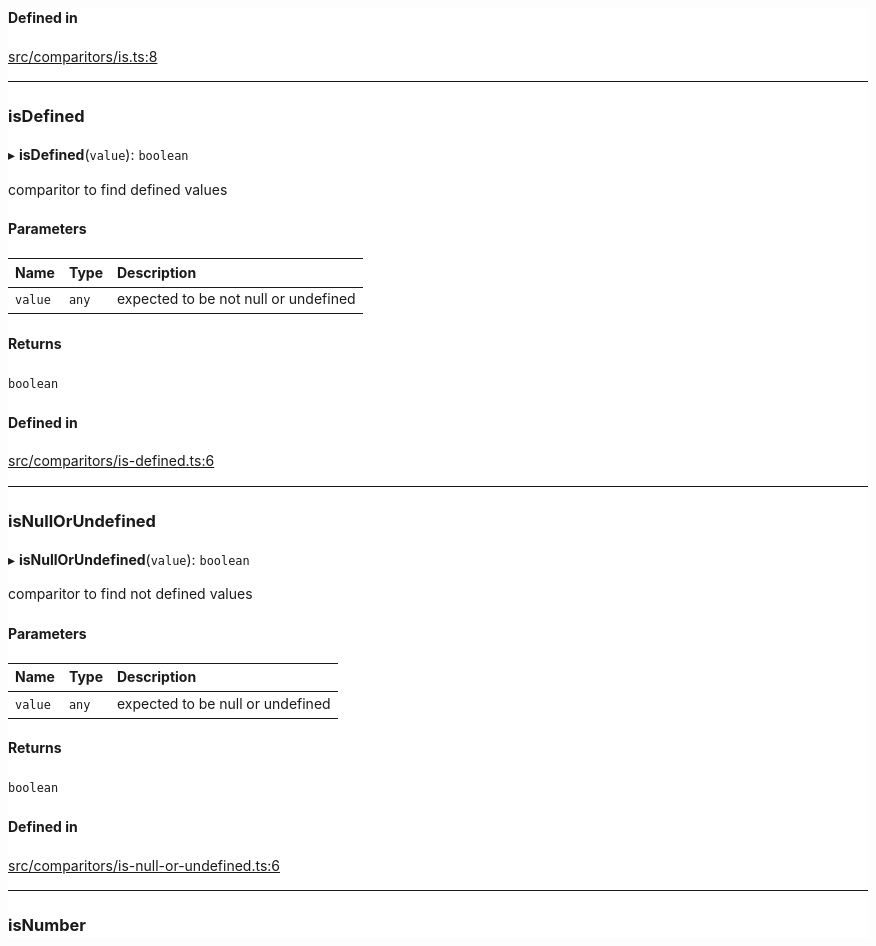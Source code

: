 #### Defined in

[src/comparitors/is.ts:8](https://github.com/robbiemu/handy-typescript/blob/3b5a4e9/src/comparitors/is.ts#L8)

___

### isDefined

▸ **isDefined**(`value`): `boolean`

comparitor to find defined values

#### Parameters

| Name | Type | Description |
| :------ | :------ | :------ |
| `value` | `any` | expected to be not null or undefined |

#### Returns

`boolean`

#### Defined in

[src/comparitors/is-defined.ts:6](https://github.com/robbiemu/handy-typescript/blob/3b5a4e9/src/comparitors/is-defined.ts#L6)

___

### isNullOrUndefined

▸ **isNullOrUndefined**(`value`): `boolean`

comparitor to find not defined values

#### Parameters

| Name | Type | Description |
| :------ | :------ | :------ |
| `value` | `any` | expected to be null or undefined |

#### Returns

`boolean`

#### Defined in

[src/comparitors/is-null-or-undefined.ts:6](https://github.com/robbiemu/handy-typescript/blob/3b5a4e9/src/comparitors/is-null-or-undefined.ts#L6)

___

### isNumber
